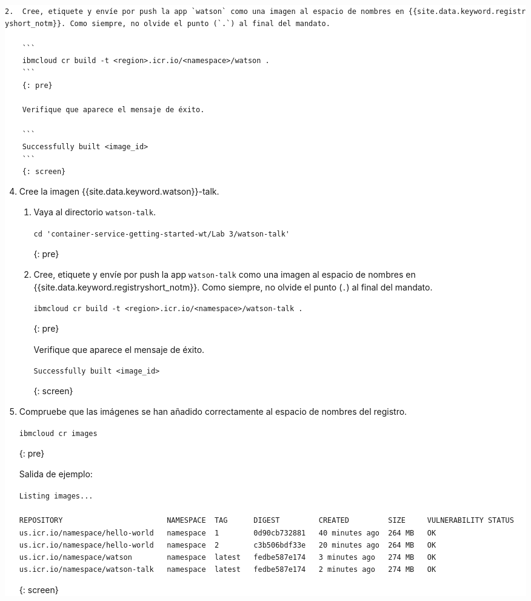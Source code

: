     2.  Cree, etiquete y envíe por push la app `watson` como una imagen al espacio de nombres en {{site.data.keyword.registryshort_notm}}. Como siempre, no olvide el punto (`.`) al final del mandato.

        ```
        ibmcloud cr build -t <region>.icr.io/<namespace>/watson .
        ```
        {: pre}

        Verifique que aparece el mensaje de éxito.

        ```
        Successfully built <image_id>
        ```
        {: screen}

4.  Cree la imagen {{site.data.keyword.watson}}-talk.

    1.  Vaya al directorio `watson-talk`.

        ```
        cd 'container-service-getting-started-wt/Lab 3/watson-talk'
        ```
        {: pre}

    2.  Cree, etiquete y envíe por push la app `watson-talk` como una imagen al espacio de nombres en {{site.data.keyword.registryshort_notm}}. Como siempre, no olvide el punto (`.`) al final del mandato.

        ```
        ibmcloud cr build -t <region>.icr.io/<namespace>/watson-talk .
        ```
        {: pre}

        Verifique que aparece el mensaje de éxito.

        ```
        Successfully built <image_id>
        ```
        {: screen}

5.  Compruebe que las imágenes se han añadido correctamente al espacio de nombres del registro.

    ```
    ibmcloud cr images
    ```
    {: pre}

    Salida de ejemplo:

    ```
    Listing images...

    REPOSITORY                        NAMESPACE  TAG      DIGEST         CREATED         SIZE     VULNERABILITY STATUS
    us.icr.io/namespace/hello-world   namespace  1        0d90cb732881   40 minutes ago  264 MB   OK
    us.icr.io/namespace/hello-world   namespace  2        c3b506bdf33e   20 minutes ago  264 MB   OK
    us.icr.io/namespace/watson        namespace  latest   fedbe587e174   3 minutes ago   274 MB   OK
    us.icr.io/namespace/watson-talk   namespace  latest   fedbe587e174   2 minutes ago   274 MB   OK
    ```
    {: screen}
